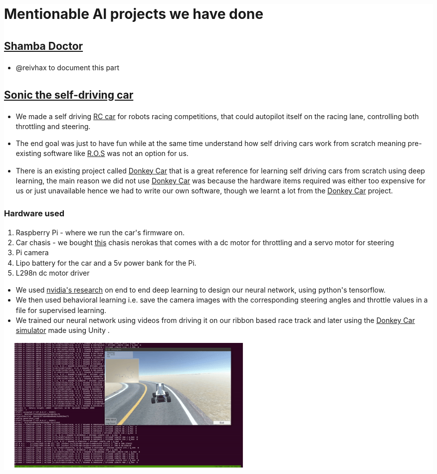 
# Mentionable AI projects we have done

## [Shamba Doctor]()
- @reivhax to document this part

## [Sonic the self-driving car](https://github.com/jakhax/sonic-the-self-driving-car)
- We made a self driving [RC car](https://en.wikipedia.org/wiki/Radio-controlled_car) for robots racing competitions, that could autopilot itself on the racing lane, controlling both throttling and steering.
- The end goal was just to have fun while at the same time understand how self driving cars work from scratch meaning pre-existing software like [R.O.S](http://www.ros.org/) was not an option for us.

- There is an existing project called [Donkey Car](http://www.donkeycar.com/) that is a great reference for learning self driving cars from scratch using deep learning, the main reason we did not use [Donkey Car](http://www.donkeycar.com/) was because the hardware items required was either too expensive for us or just unavailable hence we had to write our own software, though we learnt a lot from the [Donkey Car](http://www.donkeycar.com/) project.


 ### Hardware used
 1. Raspberry Pi - where we run the car's firmware on.
 2. Car chasis - we bought [this](https://store.nerokas.co.ke/index.php?route=product/product&product_id=1808&search=chassis&description=true) chasis nerokas that comes with a dc motor for throttling and a servo motor for steering
 3. Pi camera
 4. Lipo battery for the car and a 5v power bank for the Pi.
 5. L298n dc motor driver

- We used [nvidia's research](https://devblogs.nvidia.com/deep-learning-self-driving-cars/) on end to end deep learning to design our neural network, using python's tensorflow.
- We then used behavioral learning i.e. save the camera images with the corresponding steering angles and throttle values in a file for supervised learning.
- We trained our neural network using videos from driving it on our ribbon based race track and later using the [Donkey Car simulator](https://docs.donkeycar.com/guide/simulator/) made using Unity .

<img src="media/donkey-car-simulator.gif"  alt="Donkey Car simulator" width="500" height="250">
